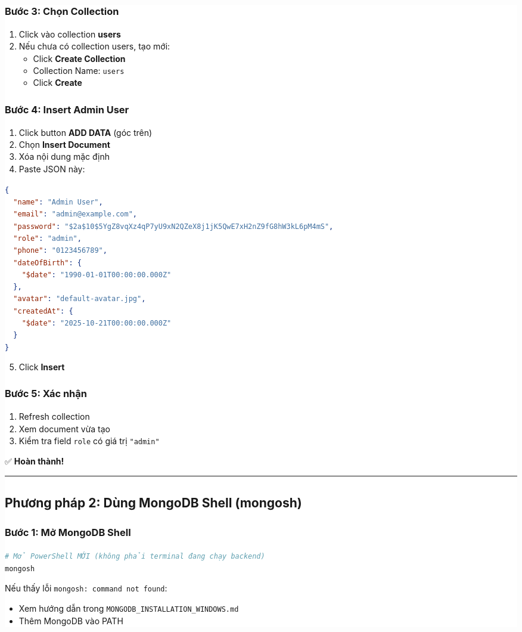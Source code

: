 ### Bước 3: Chọn Collection

1. Click vào collection **users**
2. Nếu chưa có collection users, tạo mới:
   - Click **Create Collection**
   - Collection Name: `users`
   - Click **Create**

### Bước 4: Insert Admin User

1. Click button **ADD DATA** (góc trên)
2. Chọn **Insert Document**
3. Xóa nội dung mặc định
4. Paste JSON này:

```json
{
  "name": "Admin User",
  "email": "admin@example.com",
  "password": "$2a$10$5YgZ8vqXz4qP7yU9xN2QZeX8j1jK5QwE7xH2nZ9fG8hW3kL6pM4mS",
  "role": "admin",
  "phone": "0123456789",
  "dateOfBirth": {
    "$date": "1990-01-01T00:00:00.000Z"
  },
  "avatar": "default-avatar.jpg",
  "createdAt": {
    "$date": "2025-10-21T00:00:00.000Z"
  }
}
```

5. Click **Insert**

### Bước 5: Xác nhận

1. Refresh collection
2. Xem document vừa tạo
3. Kiểm tra field `role` có giá trị `"admin"`

✅ **Hoàn thành!**

---

## Phương pháp 2: Dùng MongoDB Shell (mongosh)

### Bước 1: Mở MongoDB Shell

```powershell
# Mở PowerShell MỚI (không phải terminal đang chạy backend)
mongosh
```

Nếu thấy lỗi `mongosh: command not found`:
- Xem hướng dẫn trong `MONGODB_INSTALLATION_WINDOWS.md`
- Thêm MongoDB vào PATH

